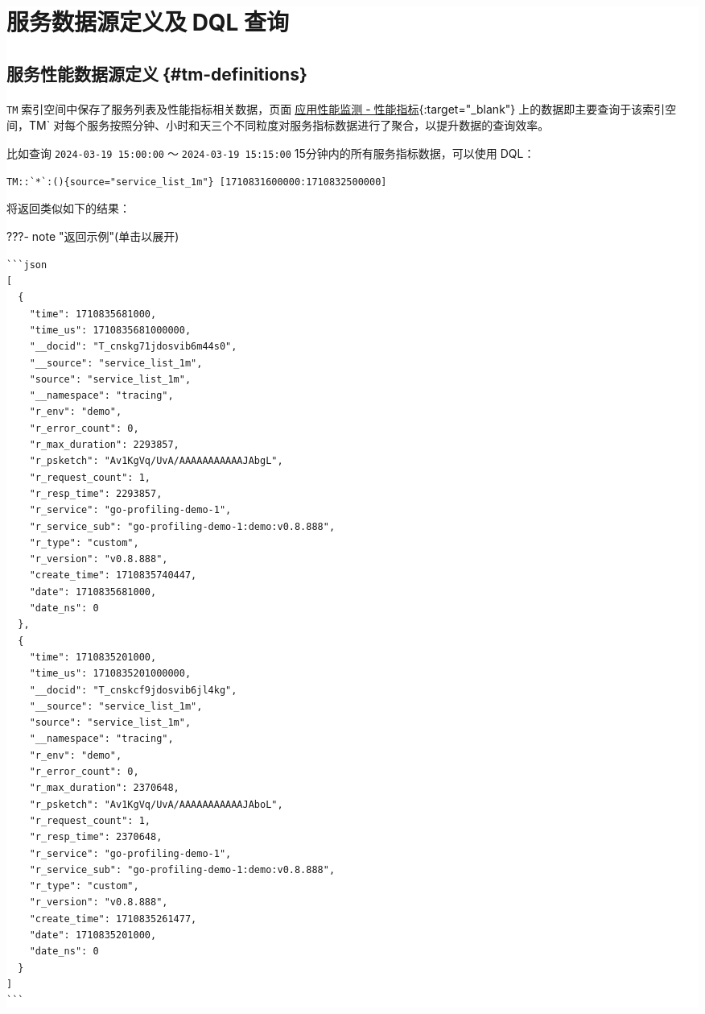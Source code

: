 # 服务数据源定义及 DQL 查询

## 服务性能数据源定义 {#tm-definitions}

`TM` 索引空间中保存了服务列表及性能指标相关数据，页面 [应用性能监测 - 性能指标](https://console.guance.com/tracing/service/performance){:target="_blank"} 上的数据即主要查询于该索引空间，TM` 对每个服务按照分钟、小时和天三个不同粒度对服务指标数据进行了聚合，以提升数据的查询效率。

比如查询 `2024-03-19 15:00:00` ～ `2024-03-19 15:15:00` 15分钟内的所有服务指标数据，可以使用 DQL：

```dql
TM::`*`:(){source="service_list_1m"} [1710831600000:1710832500000]
```

将返回类似如下的结果：


???- note "返回示例"(单击以展开)

    ```json
    [
      {
        "time": 1710835681000,
        "time_us": 1710835681000000,
        "__docid": "T_cnskg71jdosvib6m44s0",
        "__source": "service_list_1m",
        "source": "service_list_1m",
        "__namespace": "tracing",
        "r_env": "demo",
        "r_error_count": 0,
        "r_max_duration": 2293857,
        "r_psketch": "Av1KgVq/UvA/AAAAAAAAAAAJAbgL",
        "r_request_count": 1,
        "r_resp_time": 2293857,
        "r_service": "go-profiling-demo-1",
        "r_service_sub": "go-profiling-demo-1:demo:v0.8.888",
        "r_type": "custom",
        "r_version": "v0.8.888",
        "create_time": 1710835740447,
        "date": 1710835681000,
        "date_ns": 0
      },
      {
        "time": 1710835201000,
        "time_us": 1710835201000000,
        "__docid": "T_cnskcf9jdosvib6jl4kg",
        "__source": "service_list_1m",
        "source": "service_list_1m",
        "__namespace": "tracing",
        "r_env": "demo",
        "r_error_count": 0,
        "r_max_duration": 2370648,
        "r_psketch": "Av1KgVq/UvA/AAAAAAAAAAAJAboL",
        "r_request_count": 1,
        "r_resp_time": 2370648,
        "r_service": "go-profiling-demo-1",
        "r_service_sub": "go-profiling-demo-1:demo:v0.8.888",
        "r_type": "custom",
        "r_version": "v0.8.888",
        "create_time": 1710835261477,
        "date": 1710835201000,
        "date_ns": 0
      }
    ]
    ```
